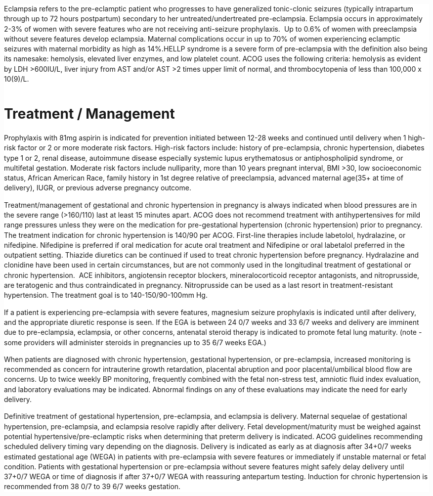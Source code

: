 Eclampsia refers to the pre-eclamptic patient who progresses to have generalized tonic-clonic seizures (typically intrapartum through up to 72 hours postpartum) secondary to her untreated/undertreated pre-eclampsia. Eclampsia occurs in approximately 2-3% of women with severe features who are not receiving anti-seizure prophylaxis.  Up to 0.6% of women with preeclampsia without severe features develop eclampsia. Maternal complications occur in up to 70% of women experiencing eclamptic seizures with maternal morbidity as high as 14%.HELLP syndrome is a severe form of pre-eclampsia with the definition also being its namesake: hemolysis, elevated liver enzymes, and low platelet count. ACOG uses the following criteria: hemolysis as evident by LDH >600IU/L, liver injury from AST and/or AST >2 times upper limit of normal, and thrombocytopenia of less than 100,000 x 10(9)/L.

# Treatment / Management

Prophylaxis with 81mg aspirin is indicated for prevention initiated between 12-28 weeks and continued until delivery when 1 high-risk factor or 2 or more moderate risk factors. High-risk factors include: history of pre-eclampsia, chronic hypertension, diabetes type 1 or 2, renal disease, autoimmune disease especially systemic lupus erythematosus or antiphospholipid syndrome, or multifetal gestation. Moderate risk factors include nulliparity, more than 10 years pregnant interval, BMI >30, low socioeconomic status, African American Race, family history in 1st degree relative of preeclampsia, advanced maternal age(35+ at time of delivery), IUGR, or previous adverse pregnancy outcome.

Treatment/management of gestational and chronic hypertension in pregnancy is always indicated when blood pressures are in the severe range (>160/110) last at least 15 minutes apart. ACOG does not recommend treatment with antihypertensives for mild range pressures unless they were on the medication for pre-gestational hypertension (chronic hypertension) prior to pregnancy.  The treatment indication for chronic hypertension is 140/90 per ACOG. First-line therapies include labetolol, hydralazine, or nifedipine. Nifedipine is preferred if oral medication for acute oral treatment and Nifedipine or oral labetalol preferred in the outpatient setting. Thiazide diuretics can be continued if used to treat chronic hypertension before pregnancy. Hydralazine and clonidine have been used in certain circumstances, but are not commonly used in the longitudinal treatment of gestational or chronic hypertension.  ACE inhibitors, angiotensin receptor blockers, mineralocorticoid receptor antagonists, and nitroprusside, are teratogenic and thus contraindicated in pregnancy. Nitroprusside can be used as a last resort in treatment-resistant hypertension. The treatment goal is to 140-150/90-100mm Hg.

If a patient is experiencing pre-eclampsia with severe features, magnesium seizure prophylaxis is indicated until after delivery, and the appropriate diuretic response is seen. If the EGA is between 24 0/7 weeks and 33 6/7 weeks and delivery are imminent due to pre-eclampsia, eclampsia, or other concerns, antenatal steroid therapy is indicated to promote fetal lung maturity. (note - some providers will administer steroids in pregnancies up to 35 6/7 weeks EGA.)

When patients are diagnosed with chronic hypertension, gestational hypertension, or pre-eclampsia, increased monitoring is recommended as concern for intrauterine growth retardation, placental abruption and poor placental/umbilical blood flow are concerns. Up to twice weekly BP monitoring, frequently combined with the fetal non-stress test, amniotic fluid index evaluation, and laboratory evaluations may be indicated. Abnormal findings on any of these evaluations may indicate the need for early delivery.

Definitive treatment of gestational hypertension, pre-eclampsia, and eclampsia is delivery. Maternal sequelae of gestational hypertension, pre-eclampsia, and eclampsia resolve rapidly after delivery. Fetal development/maturity must be weighed against potential hypertensive/pre-eclamptic risks when determining that preterm delivery is indicated. ACOG guidelines recommending scheduled delivery timing vary depending on the diagnosis. Delivery is indicated as early as at diagnosis after 34+0/7 weeks estimated gestational age (WEGA) in patients with pre-eclampsia with severe features or immediately if unstable maternal or fetal condition. Patients with gestational hypertension or pre-eclampsia without severe features might safely delay delivery until 37+0/7 WEGA or time of diagnosis if after 37+0/7 WEGA with reassuring antepartum testing. Induction for chronic hypertension is recommended from 38 0/7 to 39 6/7 weeks gestation.
